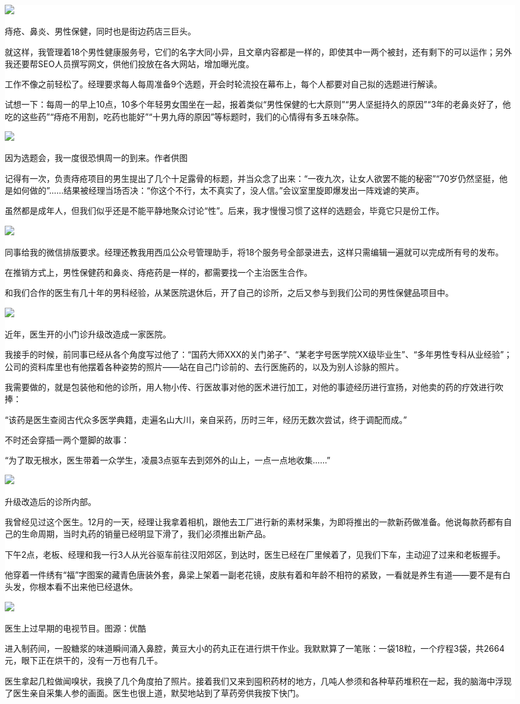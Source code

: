 ![](https://images.weserv.nl/?url=https%3A//mmbiz.qpic.cn/mmbiz_jpg/33sYCEQicAe8GGgXWj58RIP7zGh6W5rZlMdbQow5SqRsGb6BSib5bXk8uHR7gPTpibP7bxspjSLnsgAc97IgM7Kng/640%3Fwx_fmt%3Djpeg)

痔疮、鼻炎、男性保健，同时也是街边药店三巨头。

就这样，我管理着18个男性健康服务号，它们的名字大同小异，且文章内容都是一样的，即使其中一两个被封，还有剩下的可以运作；另外我还要帮SEO人员撰写网文，供他们投放在各大网站，增加曝光度。

工作不像之前轻松了。经理要求每人每周准备9个选题，开会时轮流投在幕布上，每个人都要对自己拟的选题进行解读。

试想一下：每周一的早上10点，10多个年轻男女围坐在一起，报着类似“男性保健的七大原则”“男人坚挺持久的原因”“3年的老鼻炎好了，他吃的这些药”“痔疮不用割，吃药也能好”“十男九痔的原因”等标题时，我们的心情得有多五味杂陈。

![](https://images.weserv.nl/?url=https%3A//mmbiz.qpic.cn/mmbiz_jpg/33sYCEQicAe8GGgXWj58RIP7zGh6W5rZlNXqZEia7abF5InrPdwic5qaxf2upG7WrjqjqjMXN8EWLo6icpPiajJNrFw/640%3Fwx_fmt%3Djpeg)

因为选题会，我一度很恐惧周一的到来。作者供图

记得有一次，负责痔疮项目的男生提出了几个十足露骨的标题，并当众念了出来：“一夜九次，让女人欲罢不能的秘密”“70岁仍然坚挺，他是如何做的”……结果被经理当场否决：“你这个不行，太不真实了，没人信。”会议室里旋即爆发出一阵戏谑的笑声。

虽然都是成年人，但我们似乎还是不能平静地聚众讨论“性”。后来，我才慢慢习惯了这样的选题会，毕竟它只是份工作。

![](https://images.weserv.nl/?url=https%3A//mmbiz.qpic.cn/mmbiz_jpg/33sYCEQicAe8GGgXWj58RIP7zGh6W5rZlY45J5h5YTkiadYrGvdYQYiaJUJibhQRQxibiaBX265RKQt8tJTcDX9UpsmQ/640%3Fwx_fmt%3Djpeg)

同事给我的微信排版要求。经理还教我用西瓜公众号管理助手，将18个服务号全部录进去，这样只需编辑一遍就可以完成所有号的发布。

在推销方式上，男性保健药和鼻炎、痔疮药是一样的，都需要找一个主治医生合作。

和我们合作的医生有几十年的男科经验，从某医院退休后，开了自己的诊所，之后又参与到我们公司的男性保健品项目中。

![](https://images.weserv.nl/?url=https%3A//mmbiz.qpic.cn/mmbiz_jpg/33sYCEQicAe8GGgXWj58RIP7zGh6W5rZliaYpOWJVzWWzrF8W4ucibbW3WlMcn20TBOBXIXHZg85vzXa022YLVFzQ/640%3Fwx_fmt%3Djpeg)

近年，医生开的小门诊升级改造成一家医院。

我接手的时候，前同事已经从各个角度写过他了：“国药大师XXX的关门弟子”、“某老字号医学院XX级毕业生”、“多年男性专科从业经验”；公司的资料库里也有他摆着各种姿势的照片——站在自己门诊前的、去行医施药的，以及为别人诊脉的照片。

我需要做的，就是包装他和他的诊所，用人物小传、行医故事对他的医术进行加工，对他的事迹经历进行宣扬，对他卖的药的疗效进行吹捧：

“该药是医生查阅古代众多医学典籍，走遍名山大川，亲自采药，历时三年，经历无数次尝试，终于调配而成。”

不时还会穿插一两个蹩脚的故事：

“为了取无根水，医生带着一众学生，凌晨3点驱车去到郊外的山上，一点一点地收集……”

![](https://images.weserv.nl/?url=https%3A//mmbiz.qpic.cn/mmbiz_jpg/33sYCEQicAe8GGgXWj58RIP7zGh6W5rZl2aGC3hQP5miaZxE9eRRPYUwvQqwunTCkfpnNibEsJkMVaQZNmKUEAQtA/640%3Fwx_fmt%3Djpeg)

升级改造后的诊所内部。

我曾经见过这个医生。12月的一天，经理让我拿着相机，跟他去工厂进行新的素材采集，为即将推出的一款新药做准备。他说每款药都有自己的生命周期，当时丸药的销量已经明显下滑了，我们必须推出新产品。

下午2点，老板、经理和我一行3人从光谷驱车前往汉阳郊区，到达时，医生已经在厂里候着了，见我们下车，主动迎了过来和老板握手。

他穿着一件绣有“福”字图案的藏青色唐装外套，鼻梁上架着一副老花镜，皮肤有着和年龄不相符的紧致，一看就是养生有道——要不是有白头发，你根本看不出来他已经退休。

![](https://images.weserv.nl/?url=https%3A//mmbiz.qpic.cn/mmbiz_jpg/33sYCEQicAe8GGgXWj58RIP7zGh6W5rZlGS6Hhb4ic48m78k5tBQUj66oXGMLibENuTGPIyJOGIbT9NOCEz59N1HA/640%3Fwx_fmt%3Djpeg)

医生上过早期的电视节目。图源：优酷

进入制药间，一股糖浆的味道瞬间涌入鼻腔，黄豆大小的药丸正在进行烘干作业。我默默算了一笔账：一袋18粒，一个疗程3袋，共2664元，眼下正在烘干的，没有一万也有几千。

医生拿起几粒做闻嗅状，我换了几个角度拍了照片。接着我们又来到囤积药材的地方，几吨人参须和各种草药堆积在一起，我的脑海中浮现了医生亲自采集人参的画面。医生也很上道，默契地站到了草药旁供我按下快门。
